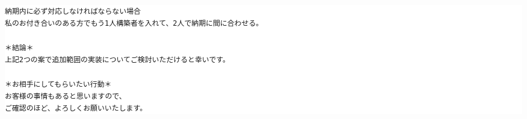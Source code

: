   ```plain text
納期内に必ず対応しなければならない場合
私のお付き合いのある方でもう1人構築者を入れて、2人で納期に間に合わせる。

＊結論＊
上記2つの案で追加範囲の実装についてご検討いただけると幸いです。

＊お相手にしてもらいたい行動＊
お客様の事情もあると思いますので、
ご確認のほど、よろしくお願いいたします。
  ```